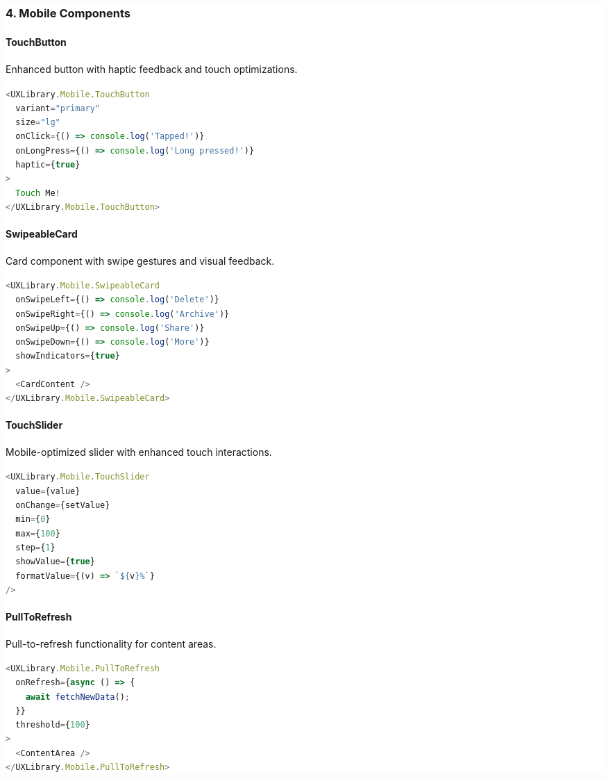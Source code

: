 ### 4. Mobile Components

#### TouchButton
Enhanced button with haptic feedback and touch optimizations.

```typescript
<UXLibrary.Mobile.TouchButton
  variant="primary"
  size="lg"
  onClick={() => console.log('Tapped!')}
  onLongPress={() => console.log('Long pressed!')}
  haptic={true}
>
  Touch Me!
</UXLibrary.Mobile.TouchButton>
```

#### SwipeableCard
Card component with swipe gestures and visual feedback.

```typescript
<UXLibrary.Mobile.SwipeableCard
  onSwipeLeft={() => console.log('Delete')}
  onSwipeRight={() => console.log('Archive')}
  onSwipeUp={() => console.log('Share')}
  onSwipeDown={() => console.log('More')}
  showIndicators={true}
>
  <CardContent />
</UXLibrary.Mobile.SwipeableCard>
```

#### TouchSlider
Mobile-optimized slider with enhanced touch interactions.

```typescript
<UXLibrary.Mobile.TouchSlider
  value={value}
  onChange={setValue}
  min={0}
  max={100}
  step={1}
  showValue={true}
  formatValue={(v) => `${v}%`}
/>
```

#### PullToRefresh
Pull-to-refresh functionality for content areas.

```typescript
<UXLibrary.Mobile.PullToRefresh
  onRefresh={async () => {
    await fetchNewData();
  }}
  threshold={100}
>
  <ContentArea />
</UXLibrary.Mobile.PullToRefresh>
```
